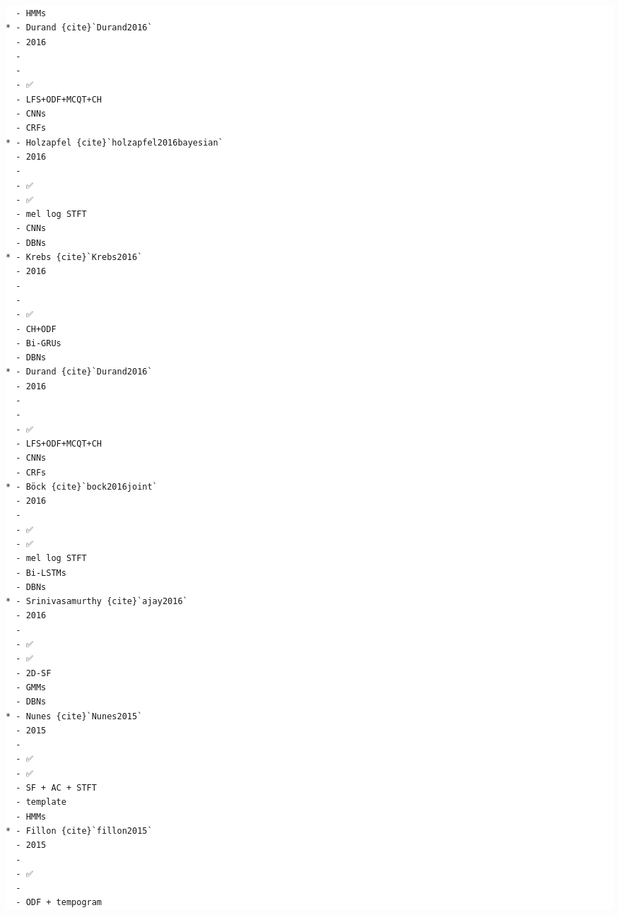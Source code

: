 ```{list-table}
  - HMMs
* - Durand {cite}`Durand2016`
  - 2016
  - 
  -   
  - ✅  
  - LFS+ODF+MCQT+CH
  - CNNs
  - CRFs
* - Holzapfel {cite}`holzapfel2016bayesian`
  - 2016
  - 
  - ✅  
  - ✅  
  - mel log STFT
  - CNNs
  - DBNs
* - Krebs {cite}`Krebs2016`
  - 2016
  - 
  -   
  - ✅  
  - CH+ODF
  - Bi-GRUs
  - DBNs
* - Durand {cite}`Durand2016`
  - 2016
  - 
  -   
  - ✅  
  - LFS+ODF+MCQT+CH
  - CNNs
  - CRFs   
* - Böck {cite}`bock2016joint`
  - 2016
  - 
  - ✅  
  - ✅  
  - mel log STFT
  - Bi-LSTMs
  - DBNs  
* - Srinivasamurthy {cite}`ajay2016`
  - 2016
  - 
  - ✅  
  - ✅  
  - 2D-SF
  - GMMs
  - DBNs  
* - Nunes {cite}`Nunes2015`
  - 2015
  - 
  - ✅  
  - ✅  
  - SF + AC + STFT
  - template
  - HMMs     
* - Fillon {cite}`fillon2015`
  - 2015
  - 
  - ✅  
  -  
  - ODF + tempogram
```